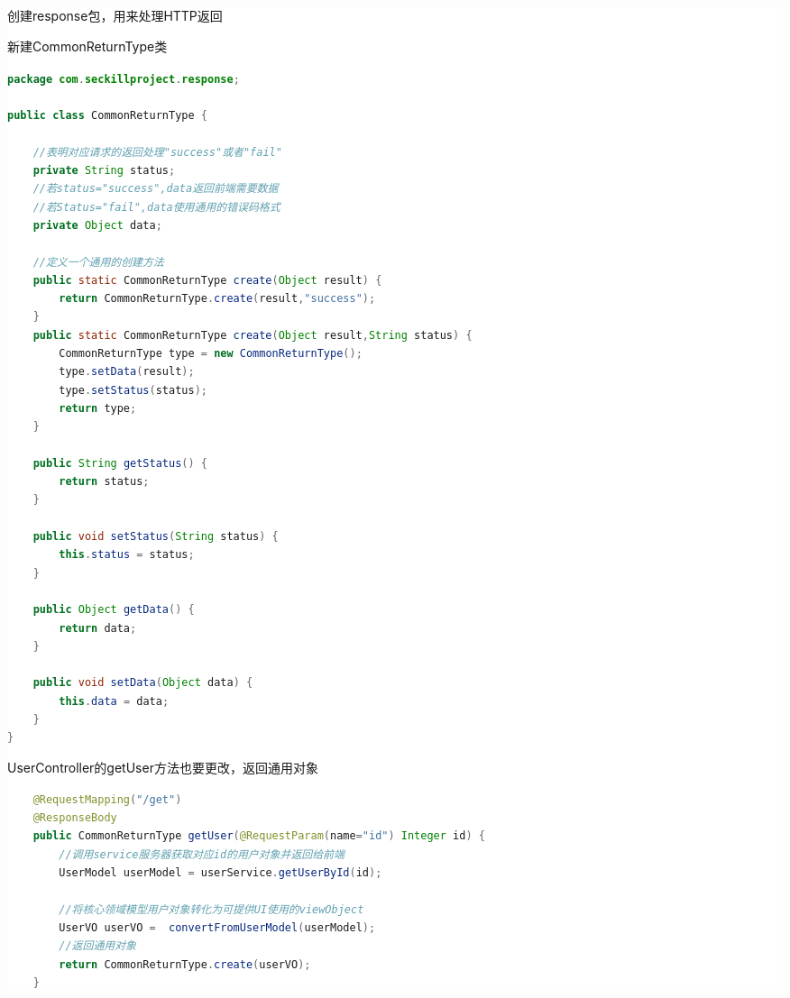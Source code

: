 创建response包，用来处理HTTP返回

新建CommonReturnType类

```java
package com.seckillproject.response;

public class CommonReturnType {

    //表明对应请求的返回处理"success"或者"fail"
    private String status;
    //若status="success",data返回前端需要数据
    //若Status="fail",data使用通用的错误码格式
    private Object data;

    //定义一个通用的创建方法
    public static CommonReturnType create(Object result) {
        return CommonReturnType.create(result,"success");
    }
    public static CommonReturnType create(Object result,String status) {
        CommonReturnType type = new CommonReturnType();
        type.setData(result);
        type.setStatus(status);
        return type;
    }

    public String getStatus() {
        return status;
    }

    public void setStatus(String status) {
        this.status = status;
    }

    public Object getData() {
        return data;
    }

    public void setData(Object data) {
        this.data = data;
    }
}
```

UserController的getUser方法也要更改，返回通用对象

```java
    @RequestMapping("/get")
    @ResponseBody
    public CommonReturnType getUser(@RequestParam(name="id") Integer id) {
        //调用service服务器获取对应id的用户对象并返回给前端
        UserModel userModel = userService.getUserById(id);

        //将核心领域模型用户对象转化为可提供UI使用的viewObject
        UserVO userVO =  convertFromUserModel(userModel);
        //返回通用对象
        return CommonReturnType.create(userVO);
    }
```
